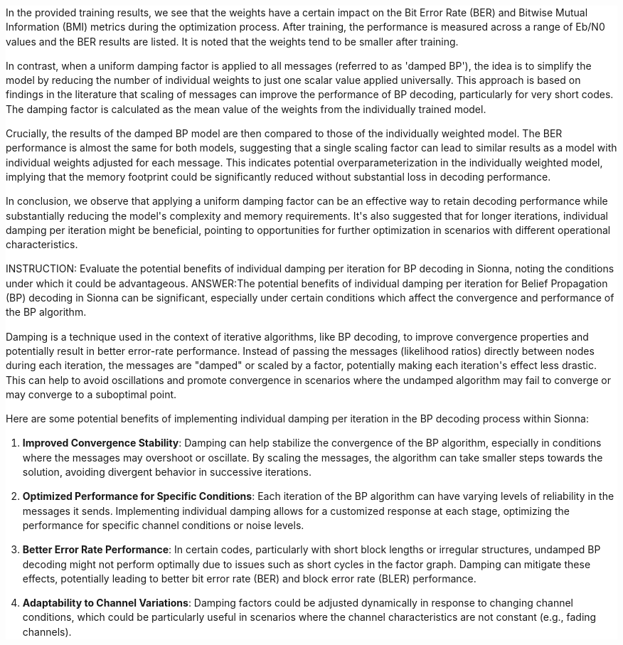 In the provided training results, we see that the weights have a certain impact on the Bit Error Rate (BER) and Bitwise Mutual Information (BMI) metrics during the optimization process. After training, the performance is measured across a range of Eb/N0 values and the BER results are listed. It is noted that the weights tend to be smaller after training.

In contrast, when a uniform damping factor is applied to all messages (referred to as 'damped BP'), the idea is to simplify the model by reducing the number of individual weights to just one scalar value applied universally. This approach is based on findings in the literature that scaling of messages can improve the performance of BP decoding, particularly for very short codes. The damping factor is calculated as the mean value of the weights from the individually trained model.

Crucially, the results of the damped BP model are then compared to those of the individually weighted model. The BER performance is almost the same for both models, suggesting that a single scaling factor can lead to similar results as a model with individual weights adjusted for each message. This indicates potential overparameterization in the individually weighted model, implying that the memory footprint could be significantly reduced without substantial loss in decoding performance.

In conclusion, we observe that applying a uniform damping factor can be an effective way to retain decoding performance while substantially reducing the model's complexity and memory requirements. It's also suggested that for longer iterations, individual damping per iteration might be beneficial, pointing to opportunities for further optimization in scenarios with different operational characteristics.

INSTRUCTION: Evaluate the potential benefits of individual damping per iteration for BP decoding in Sionna, noting the conditions under which it could be advantageous.
ANSWER:The potential benefits of individual damping per iteration for Belief Propagation (BP) decoding in Sionna can be significant, especially under certain conditions which affect the convergence and performance of the BP algorithm.

Damping is a technique used in the context of iterative algorithms, like BP decoding, to improve convergence properties and potentially result in better error-rate performance. Instead of passing the messages (likelihood ratios) directly between nodes during each iteration, the messages are "damped" or scaled by a factor, potentially making each iteration's effect less drastic. This can help to avoid oscillations and promote convergence in scenarios where the undamped algorithm may fail to converge or may converge to a suboptimal point.

Here are some potential benefits of implementing individual damping per iteration in the BP decoding process within Sionna:

1. **Improved Convergence Stability**: Damping can help stabilize the convergence of the BP algorithm, especially in conditions where the messages may overshoot or oscillate. By scaling the messages, the algorithm can take smaller steps towards the solution, avoiding divergent behavior in successive iterations.

2. **Optimized Performance for Specific Conditions**: Each iteration of the BP algorithm can have varying levels of reliability in the messages it sends. Implementing individual damping allows for a customized response at each stage, optimizing the performance for specific channel conditions or noise levels.

3. **Better Error Rate Performance**: In certain codes, particularly with short block lengths or irregular structures, undamped BP decoding might not perform optimally due to issues such as short cycles in the factor graph. Damping can mitigate these effects, potentially leading to better bit error rate (BER) and block error rate (BLER) performance.

4. **Adaptability to Channel Variations**: Damping factors could be adjusted dynamically in response to changing channel conditions, which could be particularly useful in scenarios where the channel characteristics are not constant (e.g., fading channels).
